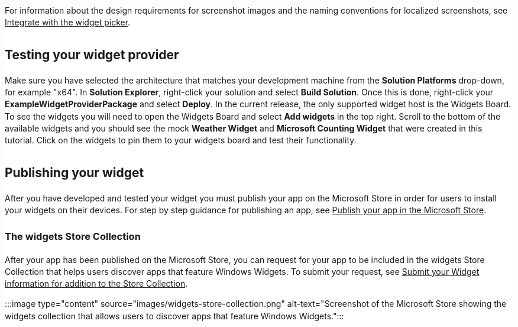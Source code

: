 For information about the design requirements for screenshot images and the naming conventions for localized screenshots, see [Integrate with the widget picker](../../design/widgets/widgets-picker-integration.md).

## Testing your widget provider

Make sure you have selected the architecture that matches your development machine from the **Solution Platforms** drop-down, for example "x64". In **Solution Explorer**, right-click your solution and select **Build Solution**. Once this is done, right-click your **ExampleWidgetProviderPackage** and select **Deploy**. In the current release, the only supported widget host is the Widgets Board. To see the widgets you will need to open the Widgets Board and select **Add widgets** in the top right. Scroll to the bottom of the available widgets and you should see the mock **Weather Widget** and **Microsoft Counting Widget** that were created in this tutorial. Click on the widgets to pin them to your widgets board and test their functionality.


## Publishing your widget

After you have developed and tested your widget you must publish your app on the Microsoft Store in order for users to install your widgets on their devices. For step by step guidance for publishing an app, see [Publish your app in the Microsoft Store](/windows/apps/publish/publish-your-app/overview?pivots=store-installer-msix).

### The widgets Store Collection

After your app has been published on the Microsoft Store, you can request for your app to be included in the widgets Store Collection that helps users discover apps that feature Windows Widgets. To submit your request, see [Submit your Widget information for addition to the Store Collection](https://forms.office.com/pages/responsepage.aspx?id=v4j5cvGGr0GRqy180BHbRzIsoQuXjKhIoGxHt2iT41RUNjJJM09JSlFBOFJTTDJQT1dOODBEWlNYQy4u&wdLOR=c3CBC769A-D2E1-4558-8FAF-09B14B60351D).

:::image type="content" source="images/widgets-store-collection.png" alt-text="Screenshot of the Microsoft Store showing the widgets collection that allows users to discover apps that feature Windows Widgets.":::